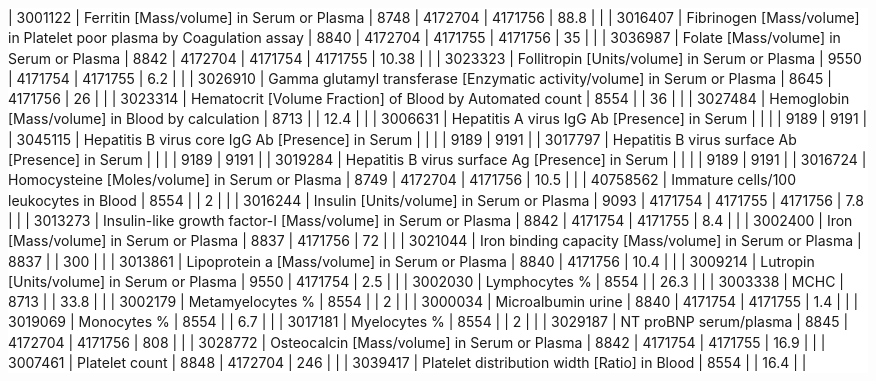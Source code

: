 | 3001122    | Ferritin [Mass/volume] in Serum or Plasma                                 | 8748            | 4172704 &#124; 4171756                     | 88.8                      |                     |
| 3016407    | Fibrinogen [Mass/volume] in Platelet poor plasma by Coagulation assay     | 8840            | 4172704 &#124; 4171755 &#124; 4171756           | 35                        |                     |
| 3036987    | Folate [Mass/volume] in Serum or Plasma                                   | 8842            | 4172704 &#124; 4171754 &#124; 4171755           | 10.38                     |                     |
| 3023323    | Follitropin [Units/volume] in Serum or Plasma                             | 9550            | 4171754 &#124; 4171755                     | 6.2                       |                     |
| 3026910    | Gamma glutamyl transferase [Enzymatic activity/volume] in Serum or Plasma | 8645            | 4171756                               | 26                        |                     |
| 3023314    | Hematocrit [Volume Fraction] of Blood by Automated count                  | 8554            |                                       | 36                        |                     |
| 3027484    | Hemoglobin [Mass/volume] in Blood by calculation                          | 8713            |                                       | 12.4                      |                     |
| 3006631    | Hepatitis A virus IgG Ab [Presence] in Serum                              |                 |                                       |                           | 9189 &#124; 9191           |
| 3045115    | Hepatitis B virus core IgG Ab [Presence] in Serum                         |                 |                                       |                           | 9189 &#124; 9191           |
| 3017797    | Hepatitis B virus surface Ab [Presence] in Serum                          |                 |                                       |                           | 9189 &#124; 9191           |
| 3019284    | Hepatitis B virus surface Ag [Presence] in Serum                          |                 |                                       |                           | 9189 &#124; 9191           |
| 3016724    | Homocysteine [Moles/volume] in Serum or Plasma                            | 8749            | 4172704 &#124; 4171756                     | 10.5                      |                     |
| 40758562   | Immature cells/100 leukocytes in Blood                                    | 8554            |                                       | 2                         |                     |
| 3016244    | Insulin [Units/volume] in Serum or Plasma                                 | 9093            | 4171754 &#124; 4171755 &#124; 4171756           | 7.8                       |                     |
| 3013273    | Insulin-like growth factor-I [Mass/volume] in Serum or Plasma             | 8842            | 4171754 &#124; 4171755                     | 8.4                       |                     |
| 3002400    | Iron [Mass/volume] in Serum or Plasma                                     | 8837            | 4171756                               | 72                        |                     |
| 3021044    | Iron binding capacity [Mass/volume] in Serum or Plasma                    | 8837            |                                       | 300                       |                     |
| 3013861    | Lipoprotein a [Mass/volume] in Serum or Plasma                            | 8840            | 4171756                               | 10.4                      |                     |
| 3009214    | Lutropin [Units/volume] in Serum or Plasma                                | 9550            | 4171754                               | 2.5                       |                     |
| 3002030    | Lymphocytes %                                                             | 8554            |                                       | 26.3                      |                     |
| 3003338    | MCHC                                                                      | 8713            |                                       | 33.8                      |                     |
| 3002179    | Metamyelocytes %                                                          | 8554            |                                       | 2                         |                     |
| 3000034    | Microalbumin urine                                                        | 8840            | 4171754 &#124; 4171755                     | 1.4                       |                     |
| 3019069    | Monocytes %                                                               | 8554            |                                       | 6.7                       |                     |
| 3017181    | Myelocytes %                                                              | 8554            |                                       | 2                         |                     |
| 3029187    | NT proBNP serum/plasma                                                    | 8845            | 4172704 &#124; 4171756                     | 808                       |                     |
| 3028772    | Osteocalcin [Mass/volume] in Serum or Plasma                              | 8842            | 4171754 &#124; 4171755                     | 16.9                      |                     |
| 3007461    | Platelet count                                                            | 8848            | 4172704                               | 246                       |                     |
| 3039417    | Platelet distribution width [Ratio] in Blood                              | 8554            |                                       | 16.4                      |                     |